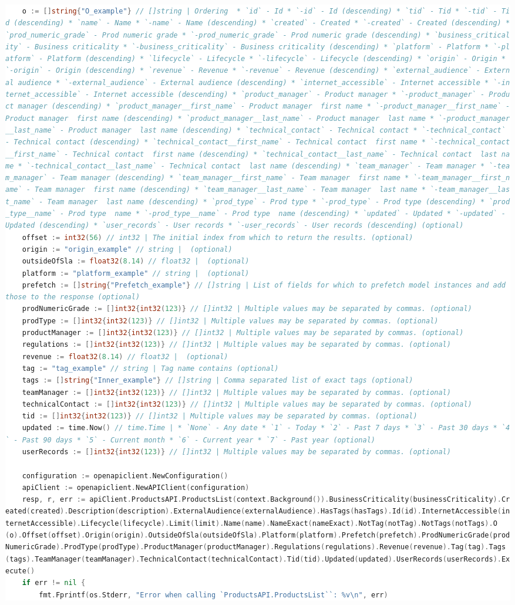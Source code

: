 ```go
	o := []string{"O_example"} // []string | Ordering  * `id` - Id * `-id` - Id (descending) * `tid` - Tid * `-tid` - Tid (descending) * `name` - Name * `-name` - Name (descending) * `created` - Created * `-created` - Created (descending) * `prod_numeric_grade` - Prod numeric grade * `-prod_numeric_grade` - Prod numeric grade (descending) * `business_criticality` - Business criticality * `-business_criticality` - Business criticality (descending) * `platform` - Platform * `-platform` - Platform (descending) * `lifecycle` - Lifecycle * `-lifecycle` - Lifecycle (descending) * `origin` - Origin * `-origin` - Origin (descending) * `revenue` - Revenue * `-revenue` - Revenue (descending) * `external_audience` - External audience * `-external_audience` - External audience (descending) * `internet_accessible` - Internet accessible * `-internet_accessible` - Internet accessible (descending) * `product_manager` - Product manager * `-product_manager` - Product manager (descending) * `product_manager__first_name` - Product manager  first name * `-product_manager__first_name` - Product manager  first name (descending) * `product_manager__last_name` - Product manager  last name * `-product_manager__last_name` - Product manager  last name (descending) * `technical_contact` - Technical contact * `-technical_contact` - Technical contact (descending) * `technical_contact__first_name` - Technical contact  first name * `-technical_contact__first_name` - Technical contact  first name (descending) * `technical_contact__last_name` - Technical contact  last name * `-technical_contact__last_name` - Technical contact  last name (descending) * `team_manager` - Team manager * `-team_manager` - Team manager (descending) * `team_manager__first_name` - Team manager  first name * `-team_manager__first_name` - Team manager  first name (descending) * `team_manager__last_name` - Team manager  last name * `-team_manager__last_name` - Team manager  last name (descending) * `prod_type` - Prod type * `-prod_type` - Prod type (descending) * `prod_type__name` - Prod type  name * `-prod_type__name` - Prod type  name (descending) * `updated` - Updated * `-updated` - Updated (descending) * `user_records` - User records * `-user_records` - User records (descending) (optional)
	offset := int32(56) // int32 | The initial index from which to return the results. (optional)
	origin := "origin_example" // string |  (optional)
	outsideOfSla := float32(8.14) // float32 |  (optional)
	platform := "platform_example" // string |  (optional)
	prefetch := []string{"Prefetch_example"} // []string | List of fields for which to prefetch model instances and add those to the response (optional)
	prodNumericGrade := []int32{int32(123)} // []int32 | Multiple values may be separated by commas. (optional)
	prodType := []int32{int32(123)} // []int32 | Multiple values may be separated by commas. (optional)
	productManager := []int32{int32(123)} // []int32 | Multiple values may be separated by commas. (optional)
	regulations := []int32{int32(123)} // []int32 | Multiple values may be separated by commas. (optional)
	revenue := float32(8.14) // float32 |  (optional)
	tag := "tag_example" // string | Tag name contains (optional)
	tags := []string{"Inner_example"} // []string | Comma separated list of exact tags (optional)
	teamManager := []int32{int32(123)} // []int32 | Multiple values may be separated by commas. (optional)
	technicalContact := []int32{int32(123)} // []int32 | Multiple values may be separated by commas. (optional)
	tid := []int32{int32(123)} // []int32 | Multiple values may be separated by commas. (optional)
	updated := time.Now() // time.Time | * `None` - Any date * `1` - Today * `2` - Past 7 days * `3` - Past 30 days * `4` - Past 90 days * `5` - Current month * `6` - Current year * `7` - Past year (optional)
	userRecords := []int32{int32(123)} // []int32 | Multiple values may be separated by commas. (optional)

	configuration := openapiclient.NewConfiguration()
	apiClient := openapiclient.NewAPIClient(configuration)
	resp, r, err := apiClient.ProductsAPI.ProductsList(context.Background()).BusinessCriticality(businessCriticality).Created(created).Description(description).ExternalAudience(externalAudience).HasTags(hasTags).Id(id).InternetAccessible(internetAccessible).Lifecycle(lifecycle).Limit(limit).Name(name).NameExact(nameExact).NotTag(notTag).NotTags(notTags).O(o).Offset(offset).Origin(origin).OutsideOfSla(outsideOfSla).Platform(platform).Prefetch(prefetch).ProdNumericGrade(prodNumericGrade).ProdType(prodType).ProductManager(productManager).Regulations(regulations).Revenue(revenue).Tag(tag).Tags(tags).TeamManager(teamManager).TechnicalContact(technicalContact).Tid(tid).Updated(updated).UserRecords(userRecords).Execute()
	if err != nil {
		fmt.Fprintf(os.Stderr, "Error when calling `ProductsAPI.ProductsList``: %v\n", err)
```